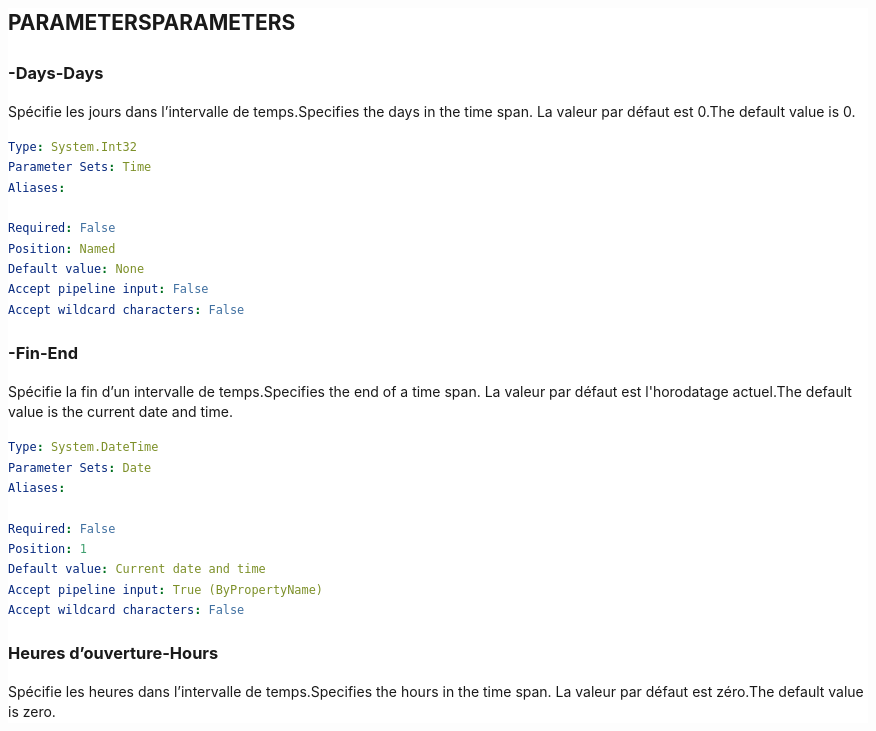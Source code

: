 ## <span data-ttu-id="eda23-126">PARAMETERS</span><span class="sxs-lookup"><span data-stu-id="eda23-126">PARAMETERS</span></span>

### <span data-ttu-id="eda23-127">-Days</span><span class="sxs-lookup"><span data-stu-id="eda23-127">-Days</span></span>

<span data-ttu-id="eda23-128">Spécifie les jours dans l’intervalle de temps.</span><span class="sxs-lookup"><span data-stu-id="eda23-128">Specifies the days in the time span.</span></span>
<span data-ttu-id="eda23-129">La valeur par défaut est 0.</span><span class="sxs-lookup"><span data-stu-id="eda23-129">The default value is 0.</span></span>

```yaml
Type: System.Int32
Parameter Sets: Time
Aliases:

Required: False
Position: Named
Default value: None
Accept pipeline input: False
Accept wildcard characters: False
```

### <span data-ttu-id="eda23-130">-Fin</span><span class="sxs-lookup"><span data-stu-id="eda23-130">-End</span></span>

<span data-ttu-id="eda23-131">Spécifie la fin d’un intervalle de temps.</span><span class="sxs-lookup"><span data-stu-id="eda23-131">Specifies the end of a time span.</span></span>
<span data-ttu-id="eda23-132">La valeur par défaut est l'horodatage actuel.</span><span class="sxs-lookup"><span data-stu-id="eda23-132">The default value is the current date and time.</span></span>

```yaml
Type: System.DateTime
Parameter Sets: Date
Aliases:

Required: False
Position: 1
Default value: Current date and time
Accept pipeline input: True (ByPropertyName)
Accept wildcard characters: False
```

### <span data-ttu-id="eda23-133">Heures d’ouverture</span><span class="sxs-lookup"><span data-stu-id="eda23-133">-Hours</span></span>

<span data-ttu-id="eda23-134">Spécifie les heures dans l’intervalle de temps.</span><span class="sxs-lookup"><span data-stu-id="eda23-134">Specifies the hours in the time span.</span></span>
<span data-ttu-id="eda23-135">La valeur par défaut est zéro.</span><span class="sxs-lookup"><span data-stu-id="eda23-135">The default value is zero.</span></span>
